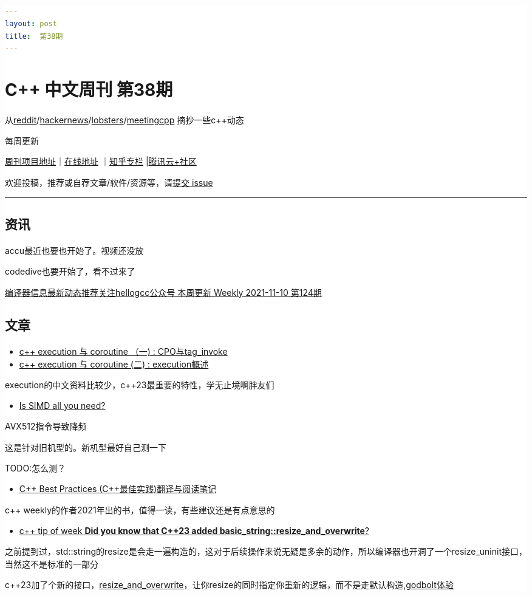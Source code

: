 ```yaml
---
layout: post
title:  第38期
---
```


# C++ 中文周刊 第38期

从[reddit](https://www.reddit.com/r/cpp/)/[hackernews](https://news.ycombinator.com/)/[lobsters](https://lobste.rs/)/[meetingcpp](https://www.meetingcpp.com/blog/blogroll/items/Meeting-Cpp-Blogroll-306.html) 摘抄一些c++动态

每周更新

[周刊项目地址](https://github.com/wanghenshui/cppweeklynews)｜[在线地址](https://wanghenshui.github.io/cppweeklynews/) ｜[知乎专栏](https://www.zhihu.com/column/jieyaren) |[腾讯云+社区](https://cloud.tencent.com/developer/column/92884)

欢迎投稿，推荐或自荐文章/软件/资源等，请[提交 issue](https://github.com/wanghenshui/cppweeklynews/issues)

---

## 资讯

accu最近也要也开始了。视频还没放

codedive也要开始了，看不过来了

[编译器信息最新动态推荐关注hellogcc公众号 本周更新 Weekly 2021-11-10 第124期](https://github.com/hellogcc/osdt-weekly/blob/master/weekly/2021-11-17.md)

## 文章

- [c++ execution 与 coroutine （一) : CPO与tag_invoke](https://zhuanlan.zhihu.com/p/431032074)
- [c++ execution 与 coroutine (二) : execution概述](https://zhuanlan.zhihu.com/p/433118110)

execution的中文资料比较少，c++23最重要的特性，学无止境啊胖友们

- [Is SIMD all you need?](https://zhuanlan.zhihu.com/p/430223278)

AVX512指令导致降频

这是针对旧机型的。新机型最好自己测一下 

TODO:怎么测？

- [C++ Best Practices (C++最佳实践)翻译与阅读笔记](https://zhuanlan.zhihu.com/p/427778091)

c++ weekly的作者2021年出的书，值得一读，有些建议还是有点意思的

- [c++ tip of week **Did you know that C++23 added basic_string::resize_and_overwrite**?](https://github.com/QuantlabFinancial/cpp_tip_of_the_week/blob/master/252.md)

之前提到过，std::string的resize是会走一遍构造的，这对于后续操作来说无疑是多余的动作，所以编译器也开洞了一个resize_uninit接口，当然这不是标准的一部分

c++23加了个新的接口，[resize_and_overwrite](http://www.open-std.org/jtc1/sc22/wg21/docs/papers/2021/p1072r10.html)，让你resize的同时指定你重新的逻辑，而不是走默认构造,[godbolt体验](https://godbolt.org/z/GEnM8jdeh)
